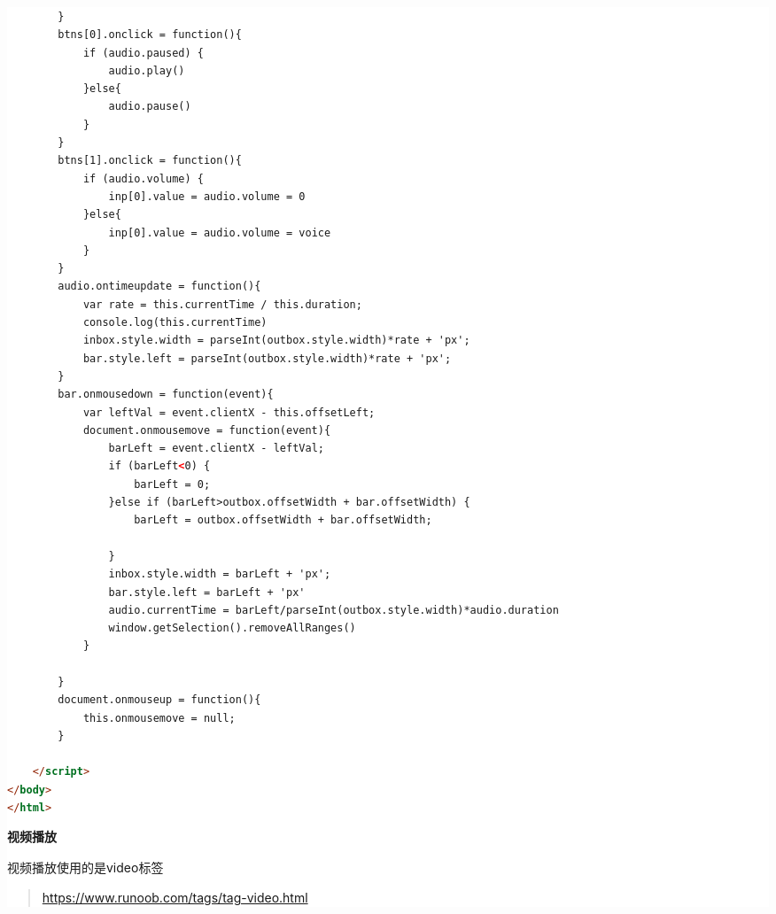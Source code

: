```html
        }
        btns[0].onclick = function(){
            if (audio.paused) {
                audio.play()
            }else{
                audio.pause()
            }
        }
        btns[1].onclick = function(){
            if (audio.volume) {
                inp[0].value = audio.volume = 0
            }else{
                inp[0].value = audio.volume = voice
            }
        }
        audio.ontimeupdate = function(){
            var rate = this.currentTime / this.duration;
            console.log(this.currentTime)
            inbox.style.width = parseInt(outbox.style.width)*rate + 'px';
            bar.style.left = parseInt(outbox.style.width)*rate + 'px';
        }
        bar.onmousedown = function(event){
            var leftVal = event.clientX - this.offsetLeft;
            document.onmousemove = function(event){
                barLeft = event.clientX - leftVal;
                if (barLeft<0) {
                    barLeft = 0;
                }else if (barLeft>outbox.offsetWidth + bar.offsetWidth) {
                    barLeft = outbox.offsetWidth + bar.offsetWidth;

                }
                inbox.style.width = barLeft + 'px';
                bar.style.left = barLeft + 'px'
                audio.currentTime = barLeft/parseInt(outbox.style.width)*audio.duration
                window.getSelection().removeAllRanges()
            }

        }
        document.onmouseup = function(){
            this.onmousemove = null;
        }

    </script>
</body>
</html>
```

**视频播放**

视频播放使用的是video标签

> https://www.runoob.com/tags/tag-video.html
